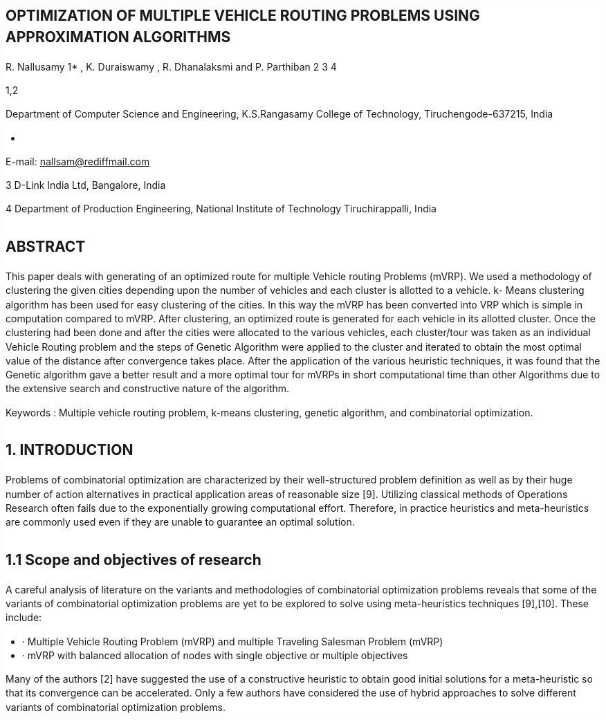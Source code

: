## OPTIMIZATION OF MULTIPLE VEHICLE ROUTING PROBLEMS USING APPROXIMATION ALGORITHMS

R. Nallusamy 1* , K. Duraiswamy , R. Dhanalaksmi  and P. Parthiban 2 3 4

1,2

Department of Computer Science and Engineering, K.S.Rangasamy College of Technology, Tiruchengode-637215, India

*

E-mail: nallsam@rediffmail.com

3 D-Link India Ltd, Bangalore, India

4 Department of Production Engineering, National Institute of Technology Tiruchirappalli, India

## ABSTRACT

This  paper  deals  with  generating  of  an  optimized  route  for  multiple  Vehicle  routing  Problems (mVRP). We used a methodology of clustering the given cities depending upon the number of vehicles and each cluster is allotted to a vehicle. k- Means clustering algorithm has been used for easy clustering of the cities. In this way the mVRP has been converted into VRP which is simple in computation compared to mVRP. After clustering, an optimized route is generated for each vehicle in its allotted cluster. Once the clustering had been done and after  the  cities  were  allocated  to  the  various  vehicles,  each  cluster/tour  was  taken  as  an  individual Vehicle Routing problem and the steps of Genetic Algorithm were applied to the cluster and iterated to obtain the  most  optimal  value  of  the  distance  after  convergence  takes  place.  After  the  application  of  the  various heuristic techniques, it was found that the Genetic algorithm gave a better result and a more optimal tour for mVRPs in short computational time than other Algorithms due to the extensive search and constructive nature of the algorithm.

Keywords : Multiple  vehicle  routing  problem,  k-means  clustering,  genetic  algorithm,  and  combinatorial optimization.

## 1. INTRODUCTION

Problems of combinatorial optimization are characterized by their well-structured problem definition as well as by their huge number of action alternatives in practical application areas of reasonable size [9]. Utilizing classical  methods  of  Operations  Research  often  fails  due  to  the  exponentially  growing  computational  effort. Therefore, in practice heuristics and meta-heuristics are commonly used even if they are unable to guarantee an optimal solution.

## 1.1 Scope and objectives of research

A  careful  analysis  of  literature  on  the  variants  and  methodologies  of  combinatorial  optimization problems reveals that some of the variants of combinatorial optimization problems are yet to be explored to solve using meta-heuristics techniques [9],[10]. These include:

- · Multiple Vehicle Routing Problem (mVRP) and multiple Traveling Salesman Problem (mVRP)
- · mVRP with balanced allocation of nodes with single objective or multiple objectives

Many  of  the  authors [2]  have  suggested  the  use  of  a  constructive  heuristic  to  obtain  good  initial solutions for a meta-heuristic so that its convergence can be accelerated. Only a few authors have considered the use of hybrid approaches to solve different variants of combinatorial optimization problems.
